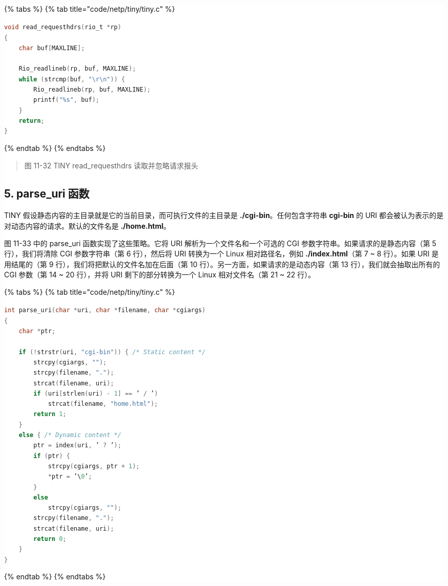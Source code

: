{% tabs %}
{% tab title="code/netp/tiny/tiny.c" %}
```c
void read_requesthdrs(rio_t *rp)
{
    char buf[MAXLINE];
    
    Rio_readlineb(rp, buf, MAXLINE);
    while (strcmp(buf, "\r\n")) {
        Rio_readlineb(rp, buf, MAXLINE);
        printf("%s", buf);
    }
    return;
}
```
{% endtab %}
{% endtabs %}

> 图 11-32 TINY read\_requesthdrs 读取并忽略请求报头

## 5. parse\_uri 函数

TINY 假设静态内容的主目录就是它的当前目录，而可执行文件的主目录是 **./cgi-bin**。任何包含字符串 **cgi-bin** 的 URI 都会被认为表示的是对动态内容的请求。默认的文件名是 **./home.html**。

图 11-33 中的 parse\_uri 函数实现了这些策略。它将 URI 解析为一个文件名和一个可选的 CGI 参数字符串。如果请求的是静态内容（第 5 行），我们将清除 CGI 参数字符串（第 6 行），然后将 URI 转换为一个 Linux 相对路径名，例如 **./index.html**（第 7 ~ 8 行）。如果 URI 是用结尾的（第 9 行），我们将把默认的文件名加在后面（第 10 行）。另一方面，如果请求的是动态内容（第 13 行），我们就会抽取出所有的 CGI 参数（第 14 ~ 20 行），并将 URI 剩下的部分转换为一个 Linux 相对文件名（第 21 ~ 22 行）。

{% tabs %}
{% tab title="code/netp/tiny/tiny.c" %}
```c
int parse_uri(char *uri, char *filename, char *cgiargs)
{
    char *ptr;
    
    if (!strstr(uri, "cgi-bin")) { /* Static content */
        strcpy(cgiargs, "");
        strcpy(filename, ".");
        strcat(filename, uri);
        if (uri[strlen(uri) - 1] == ’ / ’)
            strcat(filename, "home.html");
        return 1;
    }
    else { /* Dynamic content */
        ptr = index(uri, ’ ? ’);
        if (ptr) {
            strcpy(cgiargs, ptr + 1);
            *ptr = ’\0’;
        }
        else
            strcpy(cgiargs, "");
        strcpy(filename, ".");
        strcat(filename, uri);
        return 0;
    }
}
```
{% endtab %}
{% endtabs %}

